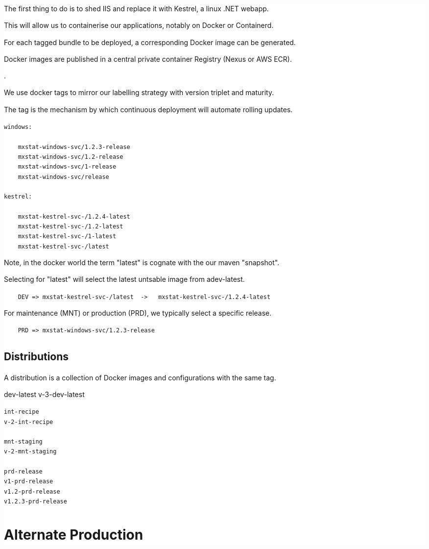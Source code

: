 The first thing to do is to shed IIS and replace it with Kestrel, a linux .NET webapp.

This will allow us to containerise our applications, notably on Docker or Containerd.

For each tagged bundle to be deployed, a corresponding Docker image can be generated.

Docker images are published in a central private container Registry (Nexus or AWS ECR).

.

We use docker tags to mirror our labelling strategy with version triplet and maturity.

The tag is the mechanism by which continuous deployment will automate rolling updates.

    windows:

        mxstat-windows-svc/1.2.3-release
        mxstat-windows-svc/1.2-release
        mxstat-windows-svc/1-release
        mxstat-windows-svc/release

    kestrel:

        mxstat-kestrel-svc-/1.2.4-latest
        mxstat-kestrel-svc-/1.2-latest
        mxstat-kestrel-svc-/1-latest
        mxstat-kestrel-svc-/latest

Note, in the docker world the term "latest" is cognate with the our maven "snapshot".

Selecting for "latest" will select the latest untsable image from adev-latest.

        DEV => mxstat-kestrel-svc-/latest  ->   mxstat-kestrel-svc-/1.2.4-latest

For maintenance (MNT) or production (PRD), we typically select a specific release.

        PRD => mxstat-windows-svc/1.2.3-release

    

## Distributions

A distribution is a collection of Docker images and configurations with the same tag.

   dev-latest
    v-3-dev-latest

    int-recipe
    v-2-int-recipe

    mnt-staging
    v-2-mnt-staging

    prd-release
    v1-prd-release
    v1.2-prd-release
    v1.2.3-prd-release



# Alternate Production
